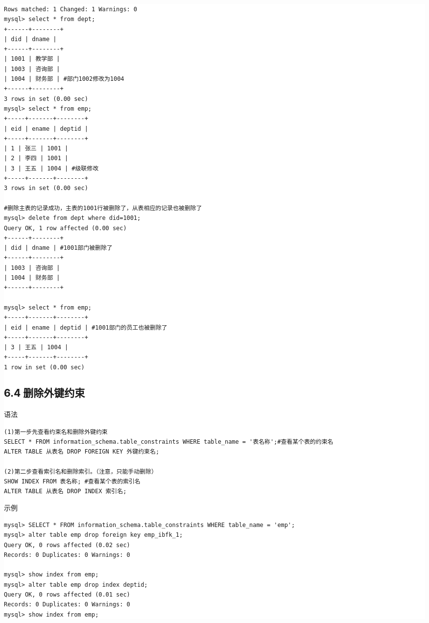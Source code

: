 ```mysql
Rows matched: 1 Changed: 1 Warnings: 0
mysql> select * from dept;
+------+--------+
| did | dname |
+------+--------+
| 1001 | 教学部 |
| 1003 | 咨询部 |
| 1004 | 财务部 | #部门1002修改为1004
+------+--------+
3 rows in set (0.00 sec)
mysql> select * from emp;
+-----+-------+--------+
| eid | ename | deptid |
+-----+-------+--------+
| 1 | 张三 | 1001 |
| 2 | 李四 | 1001 |
| 3 | 王五 | 1004 | #级联修改
+-----+-------+--------+
3 rows in set (0.00 sec)

#删除主表的记录成功，主表的1001行被删除了，从表相应的记录也被删除了
mysql> delete from dept where did=1001;
Query OK, 1 row affected (0.00 sec)
+------+--------+
| did | dname | #1001部门被删除了
+------+--------+
| 1003 | 咨询部 |
| 1004 | 财务部 |
+------+--------+

mysql> select * from emp;
+-----+-------+--------+
| eid | ename | deptid | #1001部门的员工也被删除了
+-----+-------+--------+
| 3 | 王五 | 1004 |
+-----+-------+--------+
1 row in set (0.00 sec)
```


## 6.4 删除外键约束
语法
```mysql
(1)第一步先查看约束名和删除外键约束
SELECT * FROM information_schema.table_constraints WHERE table_name = '表名称';#查看某个表的约束名
ALTER TABLE 从表名 DROP FOREIGN KEY 外键约束名;

(2)第二步查看索引名和删除索引。（注意，只能手动删除）
SHOW INDEX FROM 表名称; #查看某个表的索引名
ALTER TABLE 从表名 DROP INDEX 索引名;
```
示例
```mysql
mysql> SELECT * FROM information_schema.table_constraints WHERE table_name = 'emp';
mysql> alter table emp drop foreign key emp_ibfk_1;
Query OK, 0 rows affected (0.02 sec)
Records: 0 Duplicates: 0 Warnings: 0

mysql> show index from emp;
mysql> alter table emp drop index deptid;
Query OK, 0 rows affected (0.01 sec)
Records: 0 Duplicates: 0 Warnings: 0
mysql> show index from emp;
```